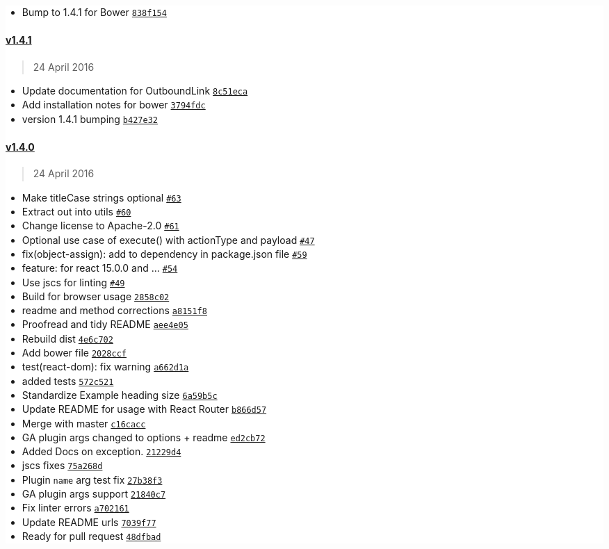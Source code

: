 - Bump to 1.4.1 for Bower [`838f154`](https://github.com/sokoni-online/react-ga/commit/838f154a5ea113b84e4538a2e8b552dd1d67dc56)

#### [v1.4.1](https://github.com/sokoni-online/react-ga/compare/v1.4.0...v1.4.1)

> 24 April 2016

- Update documentation for OutboundLink [`8c51eca`](https://github.com/sokoni-online/react-ga/commit/8c51eca568497d0e2e595b76a7671a34ea288f00)
- Add installation notes for bower [`3794fdc`](https://github.com/sokoni-online/react-ga/commit/3794fdc8656e5d6023306fc3e7d5acfcd13d1a2b)
- version 1.4.1 bumping [`b427e32`](https://github.com/sokoni-online/react-ga/commit/b427e329e26f645b66102565f48f5d540bf7b902)

#### [v1.4.0](https://github.com/sokoni-online/react-ga/compare/v1.3.0...v1.4.0)

> 24 April 2016

- Make titleCase strings optional [`#63`](https://github.com/sokoni-online/react-ga/pull/63)
- Extract out into utils [`#60`](https://github.com/sokoni-online/react-ga/pull/60)
- Change license to Apache-2.0 [`#61`](https://github.com/sokoni-online/react-ga/pull/61)
- Optional use case of execute() with actionType and payload [`#47`](https://github.com/sokoni-online/react-ga/pull/47)
- fix(object-assign): add to dependency in package.json file [`#59`](https://github.com/sokoni-online/react-ga/pull/59)
- feature: for react 15.0.0 and ... [`#54`](https://github.com/sokoni-online/react-ga/pull/54)
- Use jscs for linting [`#49`](https://github.com/sokoni-online/react-ga/pull/49)
- Build for browser usage [`2858c02`](https://github.com/sokoni-online/react-ga/commit/2858c02b8dafc7307f00eb33a47a08393354d7af)
- readme and method corrections [`a8151f8`](https://github.com/sokoni-online/react-ga/commit/a8151f8c2ca954b5e1c2580675ec2a25e1d8aa34)
- Proofread and tidy README [`aee4e05`](https://github.com/sokoni-online/react-ga/commit/aee4e05f8f7b0e3308a6dc85edb2ee24e3ea3bea)
- Rebuild dist [`4e6c702`](https://github.com/sokoni-online/react-ga/commit/4e6c702243f2067d0b2f97d31f5b7205768d1d43)
- Add bower file [`2028ccf`](https://github.com/sokoni-online/react-ga/commit/2028ccfd08cc75adeac92f5ec4b7450fedbdedc4)
- test(react-dom): fix warning [`a662d1a`](https://github.com/sokoni-online/react-ga/commit/a662d1a2565e24a236270a7e1f1b9812dc94d1e1)
- added tests [`572c521`](https://github.com/sokoni-online/react-ga/commit/572c521434b1b8d6761b5c16edc09291f93ec139)
- Standardize Example heading size [`6a59b5c`](https://github.com/sokoni-online/react-ga/commit/6a59b5c3a166774a61927d3c8dfdd491b1761234)
- Update README for usage with React Router [`b866d57`](https://github.com/sokoni-online/react-ga/commit/b866d5773cba1e8bf989c9eca2993d3e58eda1a0)
- Merge with master [`c16cacc`](https://github.com/sokoni-online/react-ga/commit/c16caccd66f6148a85cccc4b6d9f83255e38e05f)
- GA plugin args changed to options + readme [`ed2cb72`](https://github.com/sokoni-online/react-ga/commit/ed2cb72c58769c3b981eed61c8a8eaf4d763c9d7)
- Added Docs on exception. [`21229d4`](https://github.com/sokoni-online/react-ga/commit/21229d481e684cf3762dcda9ff8e9542d4187d6b)
- jscs fixes [`75a268d`](https://github.com/sokoni-online/react-ga/commit/75a268d6369c6112c9d890ce5dd18fb262d7da63)
- Plugin `name` arg test fix [`27b38f3`](https://github.com/sokoni-online/react-ga/commit/27b38f32858b314d181ab61c35e596e64db07d13)
- GA plugin args support [`21840c7`](https://github.com/sokoni-online/react-ga/commit/21840c73f9441b6d16a4f27735a7872a6d2fc4f5)
- Fix linter errors [`a702161`](https://github.com/sokoni-online/react-ga/commit/a702161d5187622d4824503ffbb108bd92c958da)
- Update README urls [`7039f77`](https://github.com/sokoni-online/react-ga/commit/7039f779c3b86b79587126a999cb8f3daebe1bd0)
- Ready for pull request [`48dfbad`](https://github.com/sokoni-online/react-ga/commit/48dfbad2ebd045a0b9bae21f952af74cd34b20cc)
